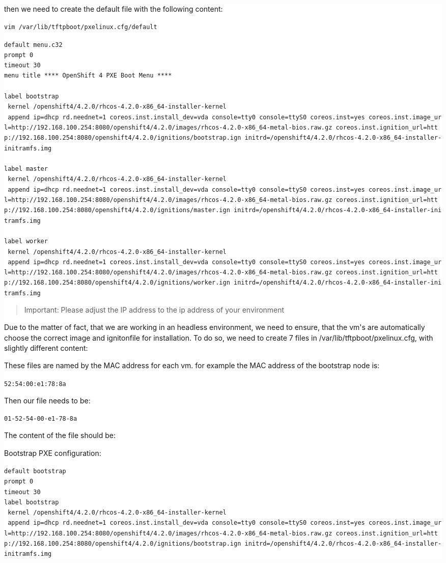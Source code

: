 then we need to create the default file with the following content:

```
vim /var/lib/tftpboot/pxelinux.cfg/default
```

```
default menu.c32
prompt 0
timeout 30
menu title **** OpenShift 4 PXE Boot Menu ****

label bootstrap
 kernel /openshift4/4.2.0/rhcos-4.2.0-x86_64-installer-kernel
 append ip=dhcp rd.neednet=1 coreos.inst.install_dev=vda console=tty0 console=ttyS0 coreos.inst=yes coreos.inst.image_url=http://192.168.100.254:8080/openshift4/4.2.0/images/rhcos-4.2.0-x86_64-metal-bios.raw.gz coreos.inst.ignition_url=http://192.168.100.254:8080/openshift4/4.2.0/ignitions/bootstrap.ign initrd=/openshift4/4.2.0/rhcos-4.2.0-x86_64-installer-initramfs.img

label master
 kernel /openshift4/4.2.0/rhcos-4.2.0-x86_64-installer-kernel
 append ip=dhcp rd.neednet=1 coreos.inst.install_dev=vda console=tty0 console=ttyS0 coreos.inst=yes coreos.inst.image_url=http://192.168.100.254:8080/openshift4/4.2.0/images/rhcos-4.2.0-x86_64-metal-bios.raw.gz coreos.inst.ignition_url=http://192.168.100.254:8080/openshift4/4.2.0/ignitions/master.ign initrd=/openshift4/4.2.0/rhcos-4.2.0-x86_64-installer-initramfs.img

label worker
 kernel /openshift4/4.2.0/rhcos-4.2.0-x86_64-installer-kernel
 append ip=dhcp rd.neednet=1 coreos.inst.install_dev=vda console=tty0 console=ttyS0 coreos.inst=yes coreos.inst.image_url=http://192.168.100.254:8080/openshift4/4.2.0/images/rhcos-4.2.0-x86_64-metal-bios.raw.gz coreos.inst.ignition_url=http://192.168.100.254:8080/openshift4/4.2.0/ignitions/worker.ign initrd=/openshift4/4.2.0/rhcos-4.2.0-x86_64-installer-initramfs.img
```

> Important: Please adjust the IP address to the ip address of your environment

Due to the matter of fact, that we are working in an headless environment, we need to ensure, that the vm's are automatically choose the correct image and ignitonfile for installation. To do so, we need to create 7 files in /var/lib/tftpboot/pxelinux.cfg, with slightly different content:

These files are named by the MAC address for each vm. for example the MAC address of the bootstrap node is:

```
52:54:00:e1:78:8a
```

Then our file needs to be:

```
01-52-54-00-e1-78-8a
```

The content of the file should be:

Bootstrap PXE configuration:

```
default bootstrap
prompt 0
timeout 30
label bootstrap
 kernel /openshift4/4.2.0/rhcos-4.2.0-x86_64-installer-kernel
 append ip=dhcp rd.neednet=1 coreos.inst.install_dev=vda console=tty0 console=ttyS0 coreos.inst=yes coreos.inst.image_url=http://192.168.100.254:8080/openshift4/4.2.0/images/rhcos-4.2.0-x86_64-metal-bios.raw.gz coreos.inst.ignition_url=http://192.168.100.254:8080/openshift4/4.2.0/ignitions/bootstrap.ign initrd=/openshift4/4.2.0/rhcos-4.2.0-x86_64-installer-initramfs.img
```
